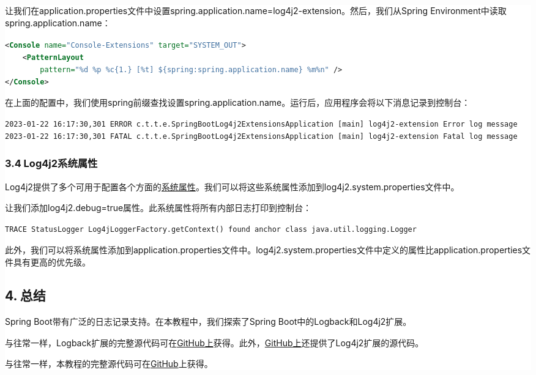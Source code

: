 让我们在application.properties文件中设置spring.application.name=log4j2-extension。然后，我们从Spring Environment中读取spring.application.name：

```xml
<Console name="Console-Extensions" target="SYSTEM_OUT">
    <PatternLayout
        pattern="%d %p %c{1.} [%t] ${spring:spring.application.name} %m%n" />
</Console>
```

在上面的配置中，我们使用spring前缀查找设置spring.application.name。运行后，应用程序会将以下消息记录到控制台：

```shell
2023-01-22 16:17:30,301 ERROR c.t.t.e.SpringBootLog4j2ExtensionsApplication [main] log4j2-extension Error log message
2023-01-22 16:17:30,301 FATAL c.t.t.e.SpringBootLog4j2ExtensionsApplication [main] log4j2-extension Fatal log message
```

### 3.4 Log4j2系统属性

Log4j2提供了多个可用于配置各个方面的[系统属性](https://logging.apache.org/log4j/2.x/manual/configuration.html)。我们可以将这些系统属性添加到log4j2.system.properties文件中。

让我们添加log4j2.debug=true属性。此系统属性将所有内部日志打印到控制台：

```shell
TRACE StatusLogger Log4jLoggerFactory.getContext() found anchor class java.util.logging.Logger
```

此外，我们可以将系统属性添加到application.properties文件中。log4j2.system.properties文件中定义的属性比application.properties文件具有更高的优先级。

## 4. 总结

Spring Boot带有广泛的日志记录支持。在本教程中，我们探索了Spring Boot中的Logback和Log4j2扩展。

与往常一样，Logback扩展的完整源代码可在[GitHub上](https://github.com/tuyucheng7/taketoday-tutorial4j/tree/master/spring-boot-modules/spring-boot-logging-logback)获得。此外，[GitHub上](https://github.com/tuyucheng7/taketoday-tutorial4j/tree/master/spring-boot-modules/spring-boot-logging-log4j2)还提供了Log4j2扩展的源代码。

与往常一样，本教程的完整源代码可在[GitHub](https://github.com/tuyucheng7/taketoday-tutorial4j/tree/master/spring-boot-modules/spring-boot-logging-log4j2)上获得。